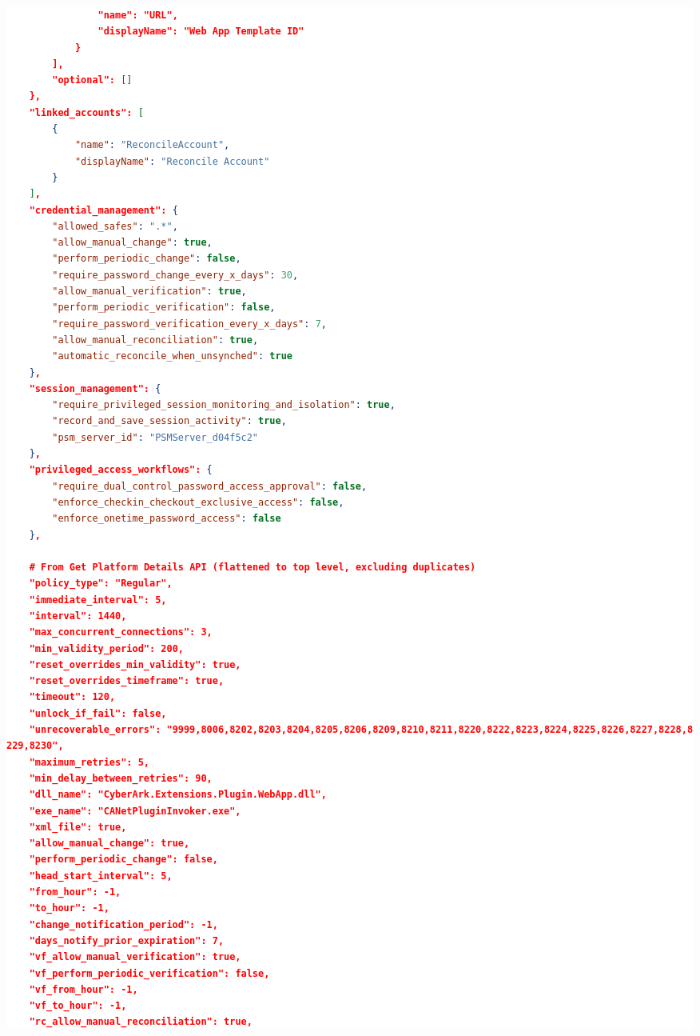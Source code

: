    ```json
                   "name": "URL",
                   "displayName": "Web App Template ID"
               }
           ],
           "optional": []
       },
       "linked_accounts": [
           {
               "name": "ReconcileAccount",
               "displayName": "Reconcile Account"
           }
       ],
       "credential_management": {
           "allowed_safes": ".*",
           "allow_manual_change": true,
           "perform_periodic_change": false,
           "require_password_change_every_x_days": 30,
           "allow_manual_verification": true,
           "perform_periodic_verification": false,
           "require_password_verification_every_x_days": 7,
           "allow_manual_reconciliation": true,
           "automatic_reconcile_when_unsynched": true
       },
       "session_management": {
           "require_privileged_session_monitoring_and_isolation": true,
           "record_and_save_session_activity": true,
           "psm_server_id": "PSMServer_d04f5c2"
       },
       "privileged_access_workflows": {
           "require_dual_control_password_access_approval": false,
           "enforce_checkin_checkout_exclusive_access": false,
           "enforce_onetime_password_access": false
       },
       
       # From Get Platform Details API (flattened to top level, excluding duplicates)
       "policy_type": "Regular",
       "immediate_interval": 5,
       "interval": 1440,
       "max_concurrent_connections": 3,
       "min_validity_period": 200,
       "reset_overrides_min_validity": true,
       "reset_overrides_timeframe": true,
       "timeout": 120,
       "unlock_if_fail": false,
       "unrecoverable_errors": "9999,8006,8202,8203,8204,8205,8206,8209,8210,8211,8220,8222,8223,8224,8225,8226,8227,8228,8229,8230",
       "maximum_retries": 5,
       "min_delay_between_retries": 90,
       "dll_name": "CyberArk.Extensions.Plugin.WebApp.dll",
       "exe_name": "CANetPluginInvoker.exe",
       "xml_file": true,
       "allow_manual_change": true,
       "perform_periodic_change": false,
       "head_start_interval": 5,
       "from_hour": -1,
       "to_hour": -1,
       "change_notification_period": -1,
       "days_notify_prior_expiration": 7,
       "vf_allow_manual_verification": true,
       "vf_perform_periodic_verification": false,
       "vf_from_hour": -1,
       "vf_to_hour": -1,
       "rc_allow_manual_reconciliation": true,
   ```